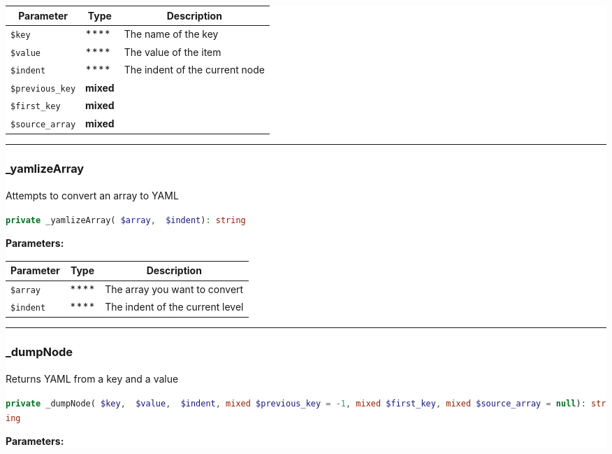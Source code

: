 | Parameter | Type | Description |
|-----------|------|-------------|
| `$key` | **** | The name of the key |
| `$value` | **** | The value of the item |
| `$indent` | **** | The indent of the current node |
| `$previous_key` | **mixed** |  |
| `$first_key` | **mixed** |  |
| `$source_array` | **mixed** |  |




***

### _yamlizeArray

Attempts to convert an array to YAML

```php
private _yamlizeArray( $array,  $indent): string
```








**Parameters:**

| Parameter | Type | Description |
|-----------|------|-------------|
| `$array` | **** | The array you want to convert |
| `$indent` | **** | The indent of the current level |




***

### _dumpNode

Returns YAML from a key and a value

```php
private _dumpNode( $key,  $value,  $indent, mixed $previous_key = -1, mixed $first_key, mixed $source_array = null): string
```








**Parameters:**
